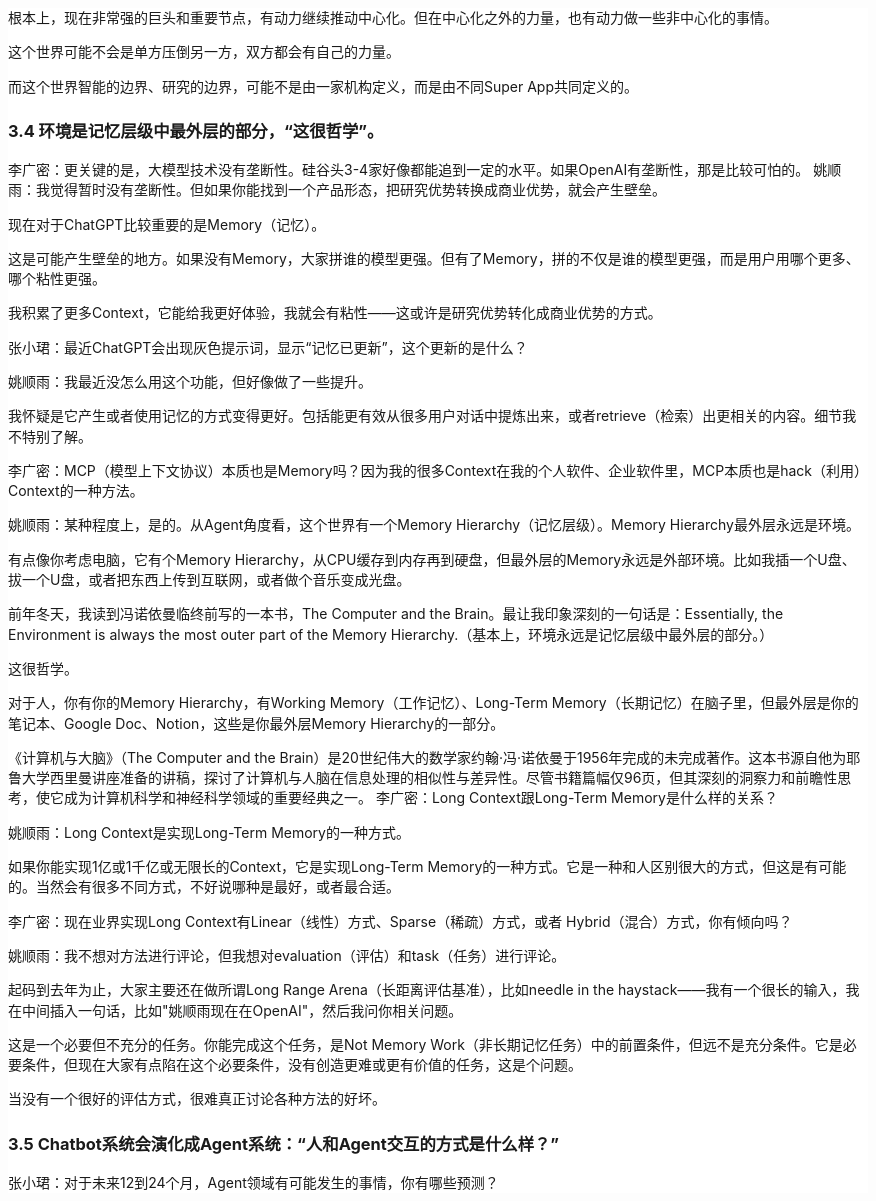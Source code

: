 根本上，现在非常强的巨头和重要节点，有动力继续推动中心化。但在中心化之外的力量，也有动力做一些非中心化的事情。

这个世界可能不会是单方压倒另一方，双方都会有自己的力量。

而这个世界智能的边界、研究的边界，可能不是由一家机构定义，而是由不同Super App共同定义的。

### 3.4 环境是记忆层级中最外层的部分，“这很哲学”。

李广密：更关键的是，大模型技术没有垄断性。硅谷头3-4家好像都能追到一定的水平。如果OpenAI有垄断性，那是比较可怕的。
姚顺雨：我觉得暂时没有垄断性。但如果你能找到一个产品形态，把研究优势转换成商业优势，就会产生壁垒。

现在对于ChatGPT比较重要的是Memory（记忆）。

这是可能产生壁垒的地方。如果没有Memory，大家拼谁的模型更强。但有了Memory，拼的不仅是谁的模型更强，而是用户用哪个更多、哪个粘性更强。

我积累了更多Context，它能给我更好体验，我就会有粘性——这或许是研究优势转化成商业优势的方式。

张小珺：最近ChatGPT会出现灰色提示词，显示“记忆已更新”，这个更新的是什么？

姚顺雨：我最近没怎么用这个功能，但好像做了一些提升。

我怀疑是它产生或者使用记忆的方式变得更好。包括能更有效从很多用户对话中提炼出来，或者retrieve（检索）出更相关的内容。细节我不特别了解。

李广密：MCP（模型上下文协议）本质也是Memory吗？因为我的很多Context在我的个人软件、企业软件里，MCP本质也是hack（利用）Context的一种方法。

姚顺雨：某种程度上，是的。从Agent角度看，这个世界有一个Memory Hierarchy（记忆层级）。Memory Hierarchy最外层永远是环境。

有点像你考虑电脑，它有个Memory Hierarchy，从CPU缓存到内存再到硬盘，但最外层的Memory永远是外部环境。比如我插一个U盘、拔一个U盘，或者把东西上传到互联网，或者做个音乐变成光盘。

前年冬天，我读到冯诺依曼临终前写的一本书，The Computer and the Brain。最让我印象深刻的一句话是：Essentially, the Environment is always the most outer part of the Memory Hierarchy.（基本上，环境永远是记忆层级中最外层的部分。）

这很哲学。

对于人，你有你的Memory Hierarchy，有Working Memory（工作记忆）、Long-Term Memory（长期记忆）在脑子里，但最外层是你的笔记本、Google Doc、Notion，这些是你最外层Memory Hierarchy的一部分。

《计算机与大脑》（The Computer and the Brain）是20世纪伟大的数学家约翰·冯·诺依曼于1956年完成的未完成著作。这本书源自他为耶鲁大学西里曼讲座准备的讲稿，探讨了计算机与人脑在信息处理的相似性与差异性。尽管书籍篇幅仅96页，但其深刻的洞察力和前瞻性思考，使它成为计算机科学和神经科学领域的重要经典之一。
李广密：Long Context跟Long-Term Memory是什么样的关系？

姚顺雨：Long Context是实现Long-Term Memory的一种方式。

如果你能实现1亿或1千亿或无限长的Context，它是实现Long-Term Memory的一种方式。它是一种和人区别很大的方式，但这是有可能的。当然会有很多不同方式，不好说哪种是最好，或者最合适。

李广密：现在业界实现Long Context有Linear（线性）方式、Sparse（稀疏）方式，或者 Hybrid（混合）方式，你有倾向吗？

姚顺雨：我不想对方法进行评论，但我想对evaluation（评估）和task（任务）进行评论。

起码到去年为止，大家主要还在做所谓Long Range Arena（长距离评估基准），比如needle in the haystack——我有一个很长的输入，我在中间插入一句话，比如"姚顺雨现在在OpenAI"，然后我问你相关问题。

这是一个必要但不充分的任务。你能完成这个任务，是Not Memory Work（非长期记忆任务）中的前置条件，但远不是充分条件。它是必要条件，但现在大家有点陷在这个必要条件，没有创造更难或更有价值的任务，这是个问题。

当没有一个很好的评估方式，很难真正讨论各种方法的好坏。

### 3.5 Chatbot系统会演化成Agent系统：“人和Agent交互的方式是什么样？”

张小珺：对于未来12到24个月，Agent领域有可能发生的事情，你有哪些预测？
